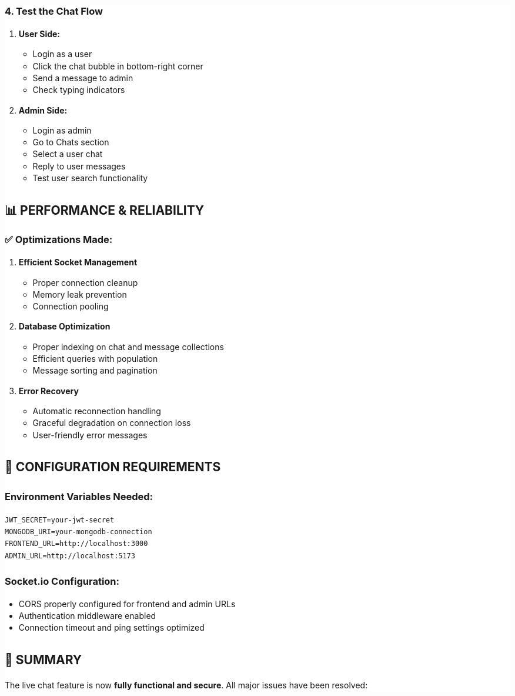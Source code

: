 ### 4. **Test the Chat Flow**
1. **User Side:**
   - Login as a user
   - Click the chat bubble in bottom-right corner
   - Send a message to admin
   - Check typing indicators

2. **Admin Side:**
   - Login as admin
   - Go to Chats section
   - Select a user chat
   - Reply to user messages
   - Test user search functionality

## 📊 **PERFORMANCE & RELIABILITY**

### ✅ **Optimizations Made:**
1. **Efficient Socket Management**
   - Proper connection cleanup
   - Memory leak prevention
   - Connection pooling

2. **Database Optimization**
   - Proper indexing on chat and message collections
   - Efficient queries with population
   - Message sorting and pagination

3. **Error Recovery**
   - Automatic reconnection handling
   - Graceful degradation on connection loss
   - User-friendly error messages

## 🔧 **CONFIGURATION REQUIREMENTS**

### Environment Variables Needed:
```env
JWT_SECRET=your-jwt-secret
MONGODB_URI=your-mongodb-connection
FRONTEND_URL=http://localhost:3000
ADMIN_URL=http://localhost:5173
```

### Socket.io Configuration:
- CORS properly configured for frontend and admin URLs
- Authentication middleware enabled
- Connection timeout and ping settings optimized

## 📝 **SUMMARY**

The live chat feature is now **fully functional and secure**. All major issues have been resolved:
